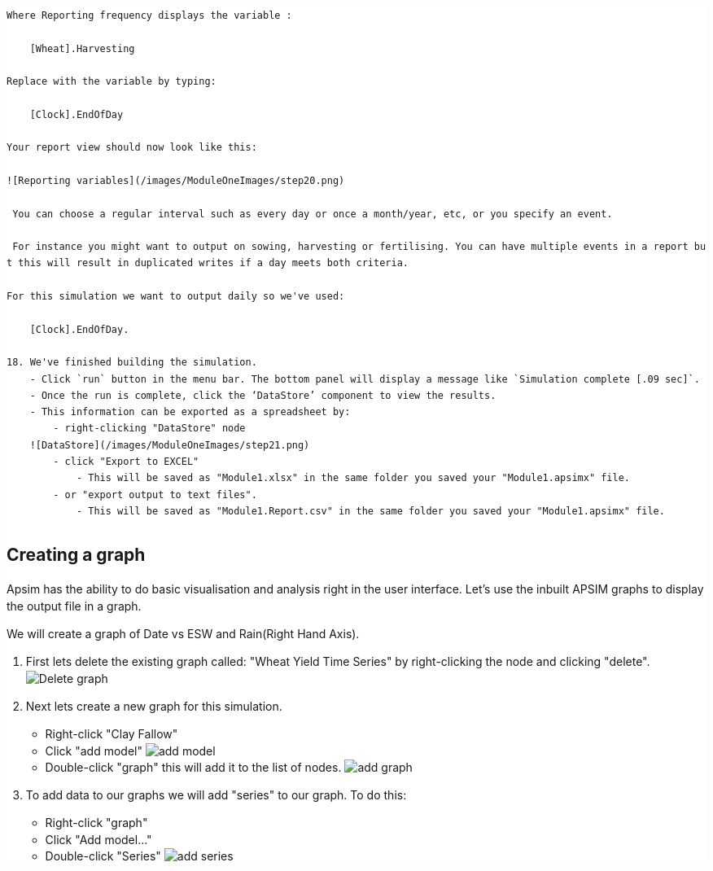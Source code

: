 	Where Reporting frequency displays the variable : 

		[Wheat].Harvesting

	Replace with the variable by typing:

		[Clock].EndOfDay

	Your report view should now look like this:

	![Reporting variables](/images/ModuleOneImages/step20.png)

	 You can choose a regular interval such as every day or once a month/year, etc, or you specify an event. 
	 
	 For instance you might want to output on sowing, harvesting or fertilising. You can have multiple events in a report but this will result in duplicated writes if a day meets both criteria.

	For this simulation we want to output daily so we've used:
		
		[Clock].EndOfDay.

	18. We've finished building the simulation. 
		- Click `run` button in the menu bar. The bottom panel will display a message like `Simulation complete [.09 sec]`.
		- Once the run is complete, click the ‘DataStore’ component to view the results. 
		- This information can be exported as a spreadsheet by:
			- right-clicking "DataStore" node		
		![DataStore](/images/ModuleOneImages/step21.png)
			- click "Export to EXCEL" 
				- This will be saved as "Module1.xlsx" in the same folder you saved your "Module1.apsimx" file.
			- or "export output to text files".
				- This will be saved as "Module1.Report.csv" in the same folder you saved your "Module1.apsimx" file.	
				
## Creating a graph

Apsim has the ability to do basic visualisation and analysis right in the user interface. 
Let’s use the inbuilt APSIM graphs to display the output file in a graph.

We will create a graph of Date vs ESW and Rain(Right Hand Axis).

1.	First lets delete the existing graph called: "Wheat Yield Time Series" by right-clicking the node and clicking "delete". ![Delete graph](/images/ModuleOneImages/step22.png)

2.	Next lets create a new graph for this simulation.
	- Right-click "Clay Fallow"
	- Click "add model" ![add model](/images/ModuleOneImages/step23.png)
	- Double-click "graph" this will add it to the list of nodes. ![add graph](/images/ModuleOneImages/step24.png)

3.	To add data to our graphs we will add "series" to our graph. To do this:
	- Right-click "graph"
	- Click "Add model..."
	- Double-click "Series" ![add series](/images/ModuleOneImages/step25.png)
